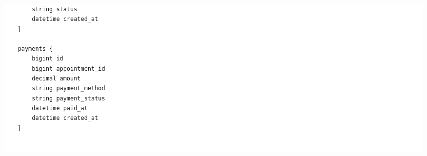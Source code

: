 ```mermaid
        string status
        datetime created_at
    }

    payments {
        bigint id
        bigint appointment_id
        decimal amount
        string payment_method
        string payment_status
        datetime paid_at
        datetime created_at
    }



```
